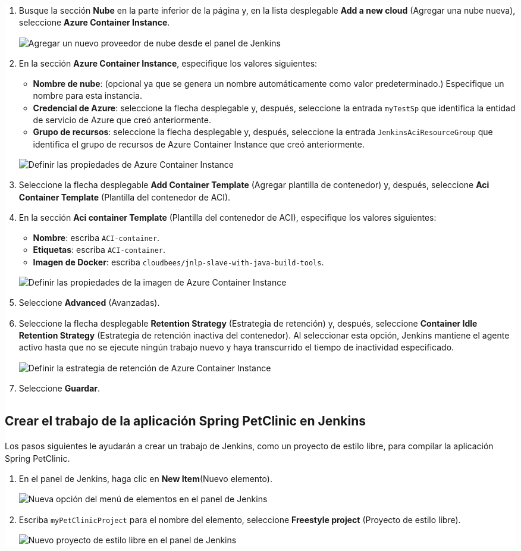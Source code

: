 1. Busque la sección **Nube** en la parte inferior de la página y, en la lista desplegable **Add a new cloud** (Agregar una nube nueva), seleccione **Azure Container Instance**.

    ![Agregar un nuevo proveedor de nube desde el panel de Jenkins](./media/azure-container-agents-plugin-run-container-as-an-agent/jenkins-dashboard-new-cloud-provider.png)

1. En la sección **Azure Container Instance**, especifique los valores siguientes:

    - **Nombre de nube**: (opcional ya que se genera un nombre automáticamente como valor predeterminado.) Especifique un nombre para esta instancia. 
    - **Credencial de Azure**: seleccione la flecha desplegable y, después, seleccione la entrada `myTestSp` que identifica la entidad de servicio de Azure que creó anteriormente.
    - **Grupo de recursos**: seleccione la flecha desplegable y, después, seleccione la entrada `JenkinsAciResourceGroup` que identifica el grupo de recursos de Azure Container Instance que creó anteriormente.

    ![Definir las propiedades de Azure Container Instance](./media/azure-container-agents-plugin-run-container-as-an-agent/jenkins-dashboard-aci-properties.png)

1. Seleccione la flecha desplegable **Add Container Template** (Agregar plantilla de contenedor) y, después, seleccione **Aci Container Template** (Plantilla del contenedor de ACI).

1. En la sección **Aci container Template** (Plantilla del contenedor de ACI), especifique los valores siguientes:

    - **Nombre**: escriba `ACI-container`.
    - **Etiquetas**: escriba `ACI-container`.
    - **Imagen de Docker**: escriba `cloudbees/jnlp-slave-with-java-build-tools`.

    ![Definir las propiedades de la imagen de Azure Container Instance](./media/azure-container-agents-plugin-run-container-as-an-agent/jenkins-dashboard-aci-image-properties.png)

1. Seleccione **Advanced** (Avanzadas).

1. Seleccione la flecha desplegable **Retention Strategy** (Estrategia de retención) y, después, seleccione **Container Idle Retention Strategy** (Estrategia de retención inactiva del contenedor). Al seleccionar esta opción, Jenkins mantiene el agente activo hasta que no se ejecute ningún trabajo nuevo y haya transcurrido el tiempo de inactividad especificado.

    ![Definir la estrategia de retención de Azure Container Instance](./media/azure-container-agents-plugin-run-container-as-an-agent/jenkins-dashboard-aci-retention-strategy.png)

1. Seleccione **Guardar**.

## <a name="create-the-spring-petclinic-application-job-in-jenkins"></a>Crear el trabajo de la aplicación Spring PetClinic en Jenkins

Los pasos siguientes le ayudarán a crear un trabajo de Jenkins, como un proyecto de estilo libre, para compilar la aplicación Spring PetClinic.

1. En el panel de Jenkins, haga clic en **New Item**(Nuevo elemento).

    ![Nueva opción del menú de elementos en el panel de Jenkins](./media/azure-container-agents-plugin-run-container-as-an-agent/jenkins-dashboard-new-item.png)

1. Escriba `myPetClinicProject` para el nombre del elemento, seleccione **Freestyle project** (Proyecto de estilo libre).

    ![Nuevo proyecto de estilo libre en el panel de Jenkins](./media/azure-container-agents-plugin-run-container-as-an-agent/jenkins-dashboard-new-freestyle-project.png)
